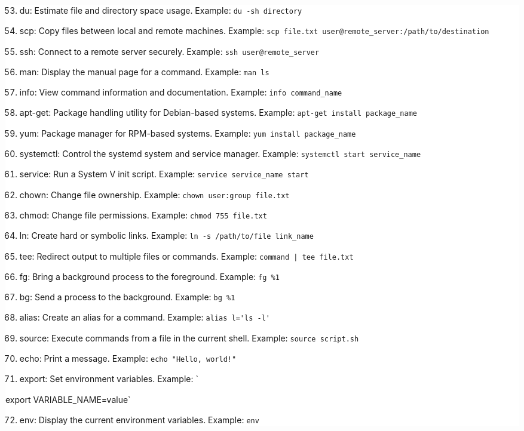 53. du: Estimate file and directory space usage.
    Example: `du -sh directory`

54. scp: Copy files between local and remote machines.
    Example: `scp file.txt user@remote_server:/path/to/destination`

55. ssh: Connect to a remote server securely.
    Example: `ssh user@remote_server`

56. man: Display the manual page for a command.
    Example: `man ls`

57. info: View command information and documentation.
    Example: `info command_name`

58. apt-get: Package handling utility for Debian-based systems.
    Example: `apt-get install package_name`

59. yum: Package manager for RPM-based systems.
    Example: `yum install package_name`

60. systemctl: Control the systemd system and service manager.
    Example: `systemctl start service_name`

61. service: Run a System V init script.
    Example: `service service_name start`

62. chown: Change file ownership.
    Example: `chown user:group file.txt`

63. chmod: Change file permissions.
    Example: `chmod 755 file.txt`

64. ln: Create hard or symbolic links.
    Example: `ln -s /path/to/file link_name`

65. tee: Redirect output to multiple files or commands.
    Example: `command | tee file.txt`

66. fg: Bring a background process to the foreground.
    Example: `fg %1`

67. bg: Send a process to the background.
    Example: `bg %1`

68. alias: Create an alias for a command.
    Example: `alias l='ls -l'`

69. source: Execute commands from a file in the current shell.
    Example: `source script.sh`

70. echo: Print a message.
    Example: `echo "Hello, world!"`

71. export: Set environment variables.
    Example: `

export VARIABLE_NAME=value`

72. env: Display the current environment variables.
    Example: `env`
